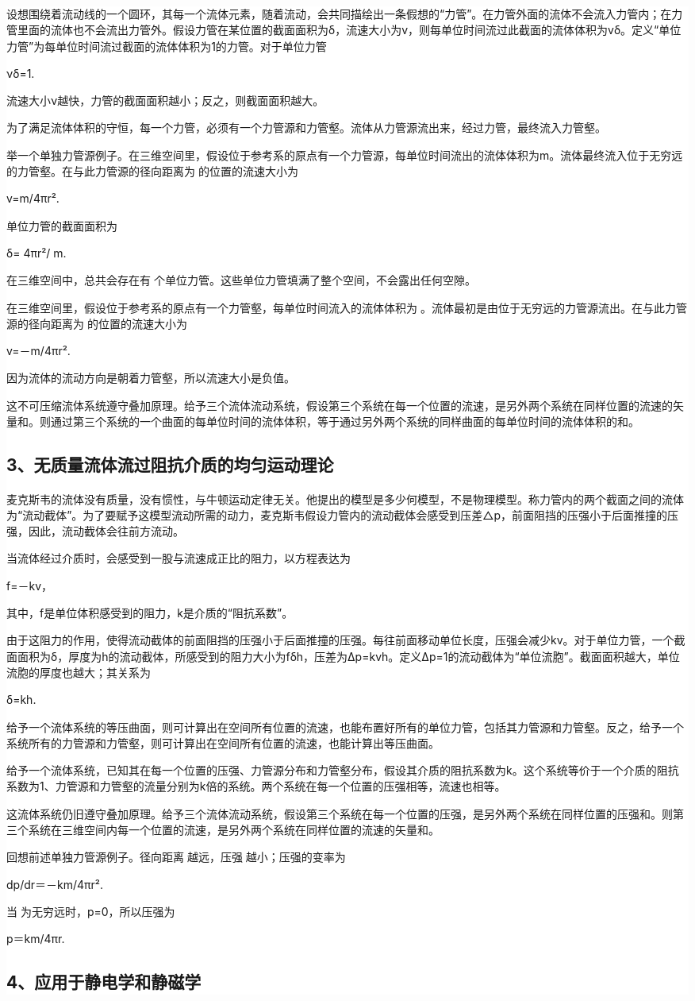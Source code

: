 设想围绕着流动线的一个圆环，其每一个流体元素，随着流动，会共同描绘出一条假想的“力管”。在力管外面的流体不会流入力管内；在力管里面的流体也不会流出力管外。假设力管在某位置的截面面积为δ，流速大小为v，则每单位时间流过此截面的流体体积为vδ。定义“单位力管”为每单位时间流过截面的流体体积为1的力管。对于单位力管

νδ=1.

流速大小ν越快，力管的截面面积越小；反之，则截面面积越大。

为了满足流体体积的守恒，每一个力管，必须有一个力管源和力管壑。流体从力管源流出来，经过力管，最终流入力管壑。

举一个单独力管源例子。在三维空间里，假设位于参考系的原点有一个力管源，每单位时间流出的流体体积为m。流体最终流入位于无穷远的力管壑。在与此力管源的径向距离为 的位置的流速大小为

v=m/4πr².

单位力管的截面面积为

δ= 4πr²/ m.

在三维空间中，总共会存在有 个单位力管。这些单位力管填满了整个空间，不会露出任何空隙。

在三维空间里，假设位于参考系的原点有一个力管壑，每单位时间流入的流体体积为 。流体最初是由位于无穷远的力管源流出。在与此力管源的径向距离为 的位置的流速大小为

v=－m/4πr².

因为流体的流动方向是朝着力管壑，所以流速大小是负值。

这不可压缩流体系统遵守叠加原理。给予三个流体流动系统，假设第三个系统在每一个位置的流速，是另外两个系统在同样位置的流速的矢量和。则通过第三个系统的一个曲面的每单位时间的流体体积，等于通过另外两个系统的同样曲面的每单位时间的流体体积的和。

## 3、无质量流体流过阻抗介质的均匀运动理论

麦克斯韦的流体没有质量，没有惯性，与牛顿运动定律无关。他提出的模型是多少何模型，不是物理模型。称力管内的两个截面之间的流体为“流动截体”。为了要赋予这模型流动所需的动力，麦克斯韦假设力管内的流动截体会感受到压差△p，前面阻挡的压强小于后面推撞的压强，因此，流动截体会往前方流动。

当流体经过介质时，会感受到一股与流速成正比的阻力，以方程表达为

f=－kv，

其中，f是单位体积感受到的阻力，k是介质的“阻抗系数”。

由于这阻力的作用，使得流动截体的前面阻挡的压强小于后面推撞的压强。每往前面移动单位长度，压强会减少kv。对于单位力管，一个截面面积为δ，厚度为h的流动截体，所感受到的阻力大小为fδh，压差为Δp=kvh。定义Δp=1的流动截体为“单位流胞”。截面面积越大，单位流胞的厚度也越大；其关系为

δ=kh.

给予一个流体系统的等压曲面，则可计算出在空间所有位置的流速，也能布置好所有的单位力管，包括其力管源和力管壑。反之，给予一个系统所有的力管源和力管壑，则可计算出在空间所有位置的流速，也能计算出等压曲面。

给予一个流体系统，已知其在每一个位置的压强、力管源分布和力管壑分布，假设其介质的阻抗系数为k。这个系统等价于一个介质的阻抗系数为1、力管源和力管壑的流量分别为k倍的系统。两个系统在每一个位置的压强相等，流速也相等。

这流体系统仍旧遵守叠加原理。给予三个流体流动系统，假设第三个系统在每一个位置的压强，是另外两个系统在同样位置的压强和。则第三个系统在三维空间内每一个位置的流速，是另外两个系统在同样位置的流速的矢量和。

回想前述单独力管源例子。径向距离 越远，压强 越小；压强的变率为

dp/dr＝－km/4πr².

当 为无穷远时，p=0，所以压强为

p＝km/4πr.

## 4、应用于静电学和静磁学
